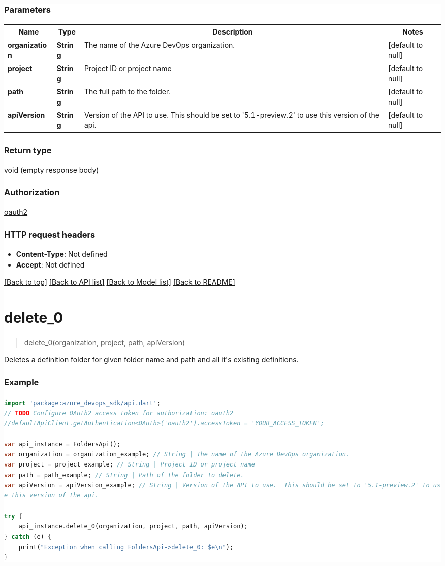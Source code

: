 ### Parameters

Name | Type | Description  | Notes
------------- | ------------- | ------------- | -------------
 **organization** | **String**| The name of the Azure DevOps organization. | [default to null]
 **project** | **String**| Project ID or project name | [default to null]
 **path** | **String**| The full path to the folder. | [default to null]
 **apiVersion** | **String**| Version of the API to use.  This should be set to &#39;5.1-preview.2&#39; to use this version of the api. | [default to null]

### Return type

void (empty response body)

### Authorization

[oauth2](../README.md#oauth2)

### HTTP request headers

 - **Content-Type**: Not defined
 - **Accept**: Not defined

[[Back to top]](#) [[Back to API list]](../README.md#documentation-for-api-endpoints) [[Back to Model list]](../README.md#documentation-for-models) [[Back to README]](../README.md)

# **delete_0**
> delete_0(organization, project, path, apiVersion)



Deletes a definition folder for given folder name and path and all it's existing definitions.

### Example 
```dart
import 'package:azure_devops_sdk/api.dart';
// TODO Configure OAuth2 access token for authorization: oauth2
//defaultApiClient.getAuthentication<OAuth>('oauth2').accessToken = 'YOUR_ACCESS_TOKEN';

var api_instance = FoldersApi();
var organization = organization_example; // String | The name of the Azure DevOps organization.
var project = project_example; // String | Project ID or project name
var path = path_example; // String | Path of the folder to delete.
var apiVersion = apiVersion_example; // String | Version of the API to use.  This should be set to '5.1-preview.2' to use this version of the api.

try { 
    api_instance.delete_0(organization, project, path, apiVersion);
} catch (e) {
    print("Exception when calling FoldersApi->delete_0: $e\n");
}
```
